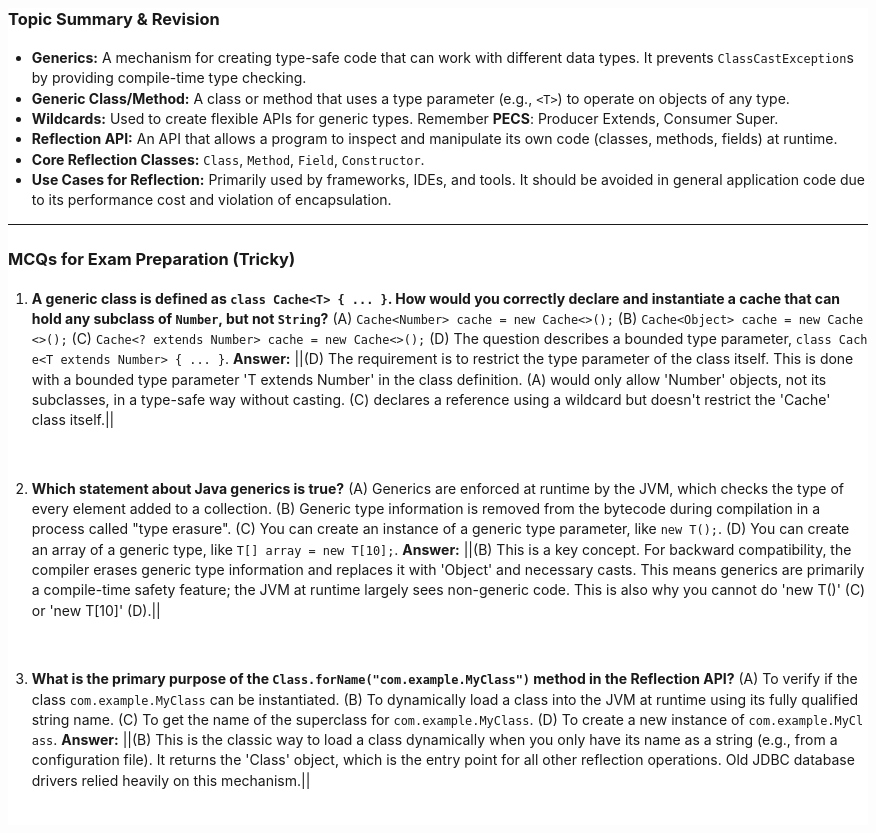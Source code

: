 
### **Topic Summary & Revision**

*   **Generics:** A mechanism for creating type-safe code that can work with different data types. It prevents `ClassCastException`s by providing compile-time type checking.
*   **Generic Class/Method:** A class or method that uses a type parameter (e.g., `<T>`) to operate on objects of any type.
*   **Wildcards:** Used to create flexible APIs for generic types. Remember **PECS**: Producer Extends, Consumer Super.
*   **Reflection API:** An API that allows a program to inspect and manipulate its own code (classes, methods, fields) at runtime.
*   **Core Reflection Classes:** `Class`, `Method`, `Field`, `Constructor`.
*   **Use Cases for Reflection:** Primarily used by frameworks, IDEs, and tools. It should be avoided in general application code due to its performance cost and violation of encapsulation.

---

### **MCQs for Exam Preparation (Tricky)**

1.  **A generic class is defined as `class Cache<T> { ... }`. How would you correctly declare and instantiate a cache that can hold any subclass of `Number`, but not `String`?**
    (A) `Cache<Number> cache = new Cache<>();`
    (B) `Cache<Object> cache = new Cache<>();`
    (C) `Cache<? extends Number> cache = new Cache<>();`
    (D) The question describes a bounded type parameter, `class Cache<T extends Number> { ... }`.
    **Answer:** ||(D) The requirement is to restrict the type parameter of the class itself. This is done with a bounded type parameter 'T extends Number' in the class definition. (A) would only allow 'Number' objects, not its subclasses, in a type-safe way without casting. (C) declares a reference using a wildcard but doesn't restrict the 'Cache' class itself.||
<br>

2.  **Which statement about Java generics is true?**
    (A) Generics are enforced at runtime by the JVM, which checks the type of every element added to a collection.
    (B) Generic type information is removed from the bytecode during compilation in a process called "type erasure".
    (C) You can create an instance of a generic type parameter, like `new T();`.
    (D) You can create an array of a generic type, like `T[] array = new T[10];`.
    **Answer:** ||(B) This is a key concept. For backward compatibility, the compiler erases generic type information and replaces it with 'Object' and necessary casts. This means generics are primarily a compile-time safety feature; the JVM at runtime largely sees non-generic code. This is also why you cannot do 'new T()' (C) or 'new T[10]' (D).||
<br>

3.  **What is the primary purpose of the `Class.forName("com.example.MyClass")` method in the Reflection API?**
    (A) To verify if the class `com.example.MyClass` can be instantiated.
    (B) To dynamically load a class into the JVM at runtime using its fully qualified string name.
    (C) To get the name of the superclass for `com.example.MyClass`.
    (D) To create a new instance of `com.example.MyClass`.
    **Answer:** ||(B) This is the classic way to load a class dynamically when you only have its name as a string (e.g., from a configuration file). It returns the 'Class' object, which is the entry point for all other reflection operations. Old JDBC database drivers relied heavily on this mechanism.||
<br>
